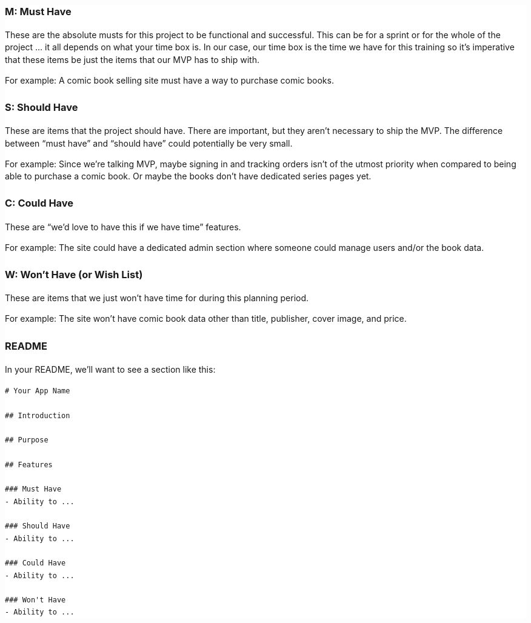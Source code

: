 ### M: Must Have

These are the absolute musts for this project to be functional and successful. This can be for a sprint or for the whole of the project … it all depends on what your time box is. In our case, our time box is the time we have for this training so it’s imperative that these items be just the items that our MVP has to ship with.

For example: A comic book selling site must have a way to purchase comic books.

### S: Should Have

These are items that the project should have. There are important, but they aren’t necessary to ship the MVP. The difference between “must have” and “should have” could potentially be very small.

For example: Since we’re talking MVP, maybe signing in and tracking orders isn’t of the utmost priority when compared to being able to purchase a comic book. Or maybe the books don’t have dedicated series pages yet.

### C: Could Have

These are “we’d love to have this if we have time” features.

For example: The site could have a dedicated admin section where someone could manage users and/or the book data.

### W: Won’t Have (or Wish List)

These are items that we just won’t have time for during this planning period.

For example: The site won’t have comic book data other than title, publisher, cover image, and price.

### README

In your README, we’ll want to see a section like this:

```
# Your App Name

## Introduction

## Purpose

## Features

### Must Have
- Ability to ...

### Should Have
- Ability to ...

### Could Have
- Ability to ...

### Won't Have
- Ability to ...
```
